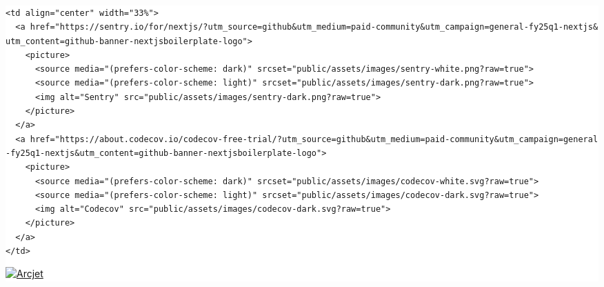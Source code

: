     <td align="center" width="33%">
      <a href="https://sentry.io/for/nextjs/?utm_source=github&utm_medium=paid-community&utm_campaign=general-fy25q1-nextjs&utm_content=github-banner-nextjsboilerplate-logo">
        <picture>
          <source media="(prefers-color-scheme: dark)" srcset="public/assets/images/sentry-white.png?raw=true">
          <source media="(prefers-color-scheme: light)" srcset="public/assets/images/sentry-dark.png?raw=true">
          <img alt="Sentry" src="public/assets/images/sentry-dark.png?raw=true">
        </picture>
      </a>
      <a href="https://about.codecov.io/codecov-free-trial/?utm_source=github&utm_medium=paid-community&utm_campaign=general-fy25q1-nextjs&utm_content=github-banner-nextjsboilerplate-logo">
        <picture>
          <source media="(prefers-color-scheme: dark)" srcset="public/assets/images/codecov-white.svg?raw=true">
          <source media="(prefers-color-scheme: light)" srcset="public/assets/images/codecov-dark.svg?raw=true">
          <img alt="Codecov" src="public/assets/images/codecov-dark.svg?raw=true">
        </picture>
      </a>
    </td>
  </tr>
  <tr height="187px">
    <td align="center" width="33%">
      <a href="https://launch.arcjet.com/Q6eLbRE">
        <picture>
          <source media="(prefers-color-scheme: dark)" srcset="public/assets/images/arcjet-dark.svg?raw=true">
          <source media="(prefers-color-scheme: light)" srcset="public/assets/images/arcjet-light.svg?raw=true">
          <img alt="Arcjet" src="public/assets/images/arcjet-light.svg?raw=true">